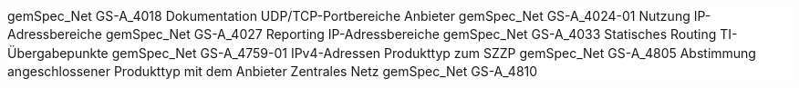 </td><td>
gemSpec_Net

</td></tr><tr><td>
GS-A_4018

</td><td>
Dokumentation UDP/TCP-Portbereiche Anbieter

</td><td>
gemSpec_Net

</td></tr><tr><td>
GS-A_4024-01

</td><td>
Nutzung IP-Adressbereiche

</td><td>
gemSpec_Net

</td></tr><tr><td>
GS-A_4027

</td><td>
Reporting IP-Adressbereiche

</td><td>
gemSpec_Net

</td></tr><tr><td>
GS-A_4033

</td><td>
Statisches Routing TI-Übergabepunkte

</td><td>
gemSpec_Net

</td></tr><tr><td>
GS-A_4759-01

</td><td>
IPv4-Adressen Produkttyp zum SZZP

</td><td>
gemSpec_Net

</td></tr><tr><td>
GS-A_4805

</td><td>
Abstimmung angeschlossener Produkttyp mit dem Anbieter Zentrales Netz

</td><td>
gemSpec_Net

</td></tr><tr><td>
GS-A_4810
